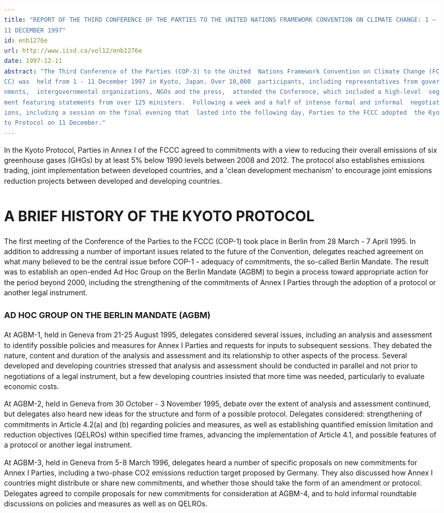```yaml
---
title: "REPORT OF THE THIRD CONFERENCE OF THE PARTIES TO THE UNITED NATIONS FRAMEWORK CONVENTION ON CLIMATE CHANGE: 1 – 11 DECEMBER 1997"
id: enb1276e
url: http://www.iisd.ca/vol12/enb1276e
date: 1997-12-11
abstract: "The Third Conference of the Parties (COP-3) to the United  Nations Framework Convention on Climate Change (FCCC) was  held from 1 - 11 December 1997 in Kyoto, Japan. Over 10,000  participants, including representatives from governments,  intergovernmental organizations, NGOs and the press,  attended the Conference, which included a high-level  segment featuring statements from over 125 ministers.  Following a week and a half of intense formal and informal  negotiations, including a session on the final evening that  lasted into the following day, Parties to the FCCC adopted  the Kyoto Protocol on 11 December."
---
```


In the Kyoto Protocol, Parties in Annex I of the FCCC  agreed to commitments with a view to reducing their overall  emissions of six greenhouse gases (GHGs) by at least 5%  below 1990 levels between 2008 and 2012. The protocol also  establishes emissions trading, joint implementation between  developed countries, and a 'clean development mechanism' to  encourage joint emissions reduction projects between  developed and developing countries.

# A BRIEF HISTORY OF THE KYOTO PROTOCOL

The first meeting of the Conference of the Parties to the  FCCC (COP-1) took place in Berlin from 28 March - 7 April  1995. In addition to addressing a number of important  issues related to the future of the Convention, delegates  reached agreement on what many believed to be the central  issue before COP-1 - adequacy of commitments, the so-called  Berlin Mandate. The result was to establish an open-ended  Ad Hoc Group on the Berlin Mandate (AGBM) to begin a  process toward appropriate action for the period beyond  2000, including the strengthening of the commitments of  Annex I Parties through the adoption of a protocol or  another legal instrument.

### AD HOC GROUP ON THE BERLIN MANDATE (AGBM)

At AGBM-1, held  in Geneva from 21-25 August 1995, delegates considered  several issues, including an analysis and assessment to  identify possible policies and measures for Annex I Parties  and requests for inputs to subsequent sessions. They  debated the nature, content and duration of the analysis  and assessment and its relationship to other aspects of the  process. Several developed and developing countries  stressed that analysis and assessment should be conducted  in parallel and not prior to negotiations of a legal  instrument, but a few developing countries insisted that  more time was needed, particularly to evaluate economic  costs.

At AGBM-2, held in Geneva from 30 October - 3 November  1995, debate over the extent of analysis and assessment  continued, but delegates also heard new ideas for the  structure and form of a possible protocol. Delegates  considered: strengthening of commitments in Article 4.2(a)  and (b) regarding policies and measures, as well as  establishing quantified emission limitation and reduction  objectives (QELROs) within specified time frames, advancing  the implementation of Article 4.1, and possible features of  a protocol or another legal instrument.

At AGBM-3, held in Geneva from 5-8 March 1996, delegates  heard a number of specific proposals on new commitments for  Annex I Parties, including a two-phase CO2 emissions  reduction target proposed by Germany. They also discussed  how Annex I countries might distribute or share new  commitments, and whether those should take the form of an  amendment or protocol. Delegates agreed to compile  proposals for new commitments for consideration at AGBM-4,  and to hold informal roundtable discussions on policies and  measures as well as on QELROs.
